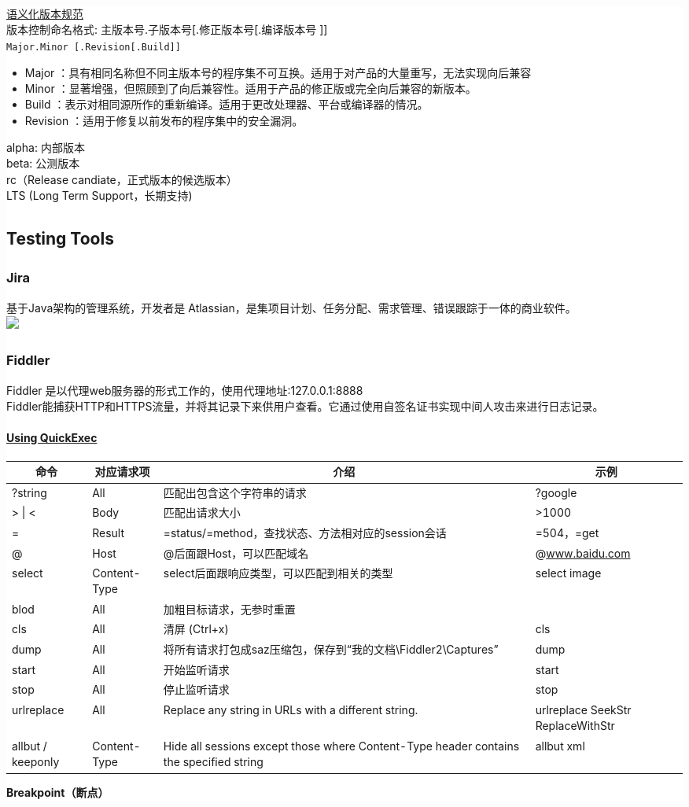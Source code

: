 
[语义化版本规范](https://semver.org/lang/zh-CN/)  <br />  版本控制命名格式: 主版本号.子版本号[.修正版本号[.编译版本号 ]]  <br />  `Major.Minor [.Revision[.Build]]`

- Major ：具有相同名称但不同主版本号的程序集不可互换。适用于对产品的大量重写，无法实现向后兼容
- Minor ：显著增强，但照顾到了向后兼容性。适用于产品的修正版或完全向后兼容的新版本。
- Build ：表示对相同源所作的重新编译。适用于更改处理器、平台或编译器的情况。
- Revision ：适用于修复以前发布的程序集中的安全漏洞。

alpha: 内部版本  <br />  beta: 公测版本  <br />  rc（Release candiate，正式版本的候选版本）  <br />  LTS (Long Term Support，长期支持)



## Testing Tools
### Jira
基于Java架构的管理系统，开发者是 Atlassian，是集项目计划、任务分配、需求管理、错误跟踪于一体的商业软件。  <br />  ![](https://community.atlassian.com/t5/image/serverpage/image-id/110990i21F2440EDEB21200/image-dimensions/2000?v=1.0&px=-1#crop=0&crop=0&crop=1&crop=1&id=NPOSF&originHeight=1594&originWidth=1100&originalType=binary&ratio=1&rotation=0&showTitle=false&status=done&style=none&title=)


### Fiddler
Fiddler 是以代理web服务器的形式工作的，使用代理地址:127.0.0.1:8888  <br />  Fiddler能捕获HTTP和HTTPS流量，并将其记录下来供用户查看。它通过使用自签名证书实现中间人攻击来进行日志记录。

#### [Using QuickExec](https://docs.telerik.com/fiddler/knowledge-base/quickexec#using-quickexec)
| **命令** | **对应请求项** | **介绍** | **示例** |
| --- | --- | --- | --- |
| ?string | All | 匹配出包含这个字符串的请求 | ?google |
| > &#124; < | Body | 匹配出请求大小 | >1000 |
| = | Result | =status/=method，查找状态、方法相对应的session会话 | =504，=get |
| @ | Host | @后面跟Host，可以匹配域名 | @www.baidu.com |
| select | Content-Type | select后面跟响应类型，可以匹配到相关的类型 | select image |
| blod | All | 加粗目标请求，无参时重置 |  |
| cls | All | 清屏 (Ctrl+x) | cls |
| dump | All | 将所有请求打包成saz压缩包，保存到“我的文档\\Fiddler2\\Captures” | dump |
| start | All | 开始监听请求 | start |
| stop | All | 停止监听请求 | stop |
| urlreplace | All | Replace any string in URLs with a different string. | urlreplace SeekStr ReplaceWithStr |
| allbut / keeponly | Content-Type | Hide all sessions except those where Content-Type header contains the specified string | allbut xml |

**Breakpoint（断点）**
